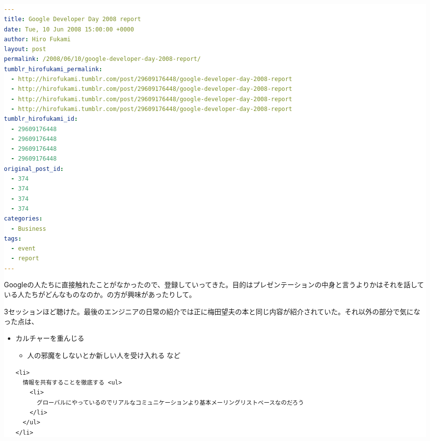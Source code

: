 ```yaml
---
title: Google Developer Day 2008 report
date: Tue, 10 Jun 2008 15:00:00 +0000
author: Hiro Fukami
layout: post
permalink: /2008/06/10/google-developer-day-2008-report/
tumblr_hirofukami_permalink:
  - http://hirofukami.tumblr.com/post/29609176448/google-developer-day-2008-report
  - http://hirofukami.tumblr.com/post/29609176448/google-developer-day-2008-report
  - http://hirofukami.tumblr.com/post/29609176448/google-developer-day-2008-report
  - http://hirofukami.tumblr.com/post/29609176448/google-developer-day-2008-report
tumblr_hirofukami_id:
  - 29609176448
  - 29609176448
  - 29609176448
  - 29609176448
original_post_id:
  - 374
  - 374
  - 374
  - 374
categories:
  - Business
tags:
  - event
  - report
---
```

<div class="section">
  <p>
    Googleの人たちに直接触れたことがなかったので、登録していってきた。目的はプレゼンテーションの中身と言うよりかはそれを話している人たちがどんなものなのか。の方が興味があったりして。
  </p>
  
  <p>
    3セッションほど聴けた。最後のエンジニアの日常の紹介では正に梅田望夫の本と同じ内容が紹介されていた。それ以外の部分で気になった点は、
  </p>
  
  <ul>
    <li>
      カルチャーを重んじる</p> <ul>
        <li>
          人の邪魔をしないとか新しい人を受け入れる など
        </li>
      </ul>
    </li>
    
    <li>
      情報を共有することを徹底する <ul>
        <li>
          グローバルにやっているのでリアルなコミュニケーションより基本メーリングリストベースなのだろう
        </li>
      </ul>
    </li>
    